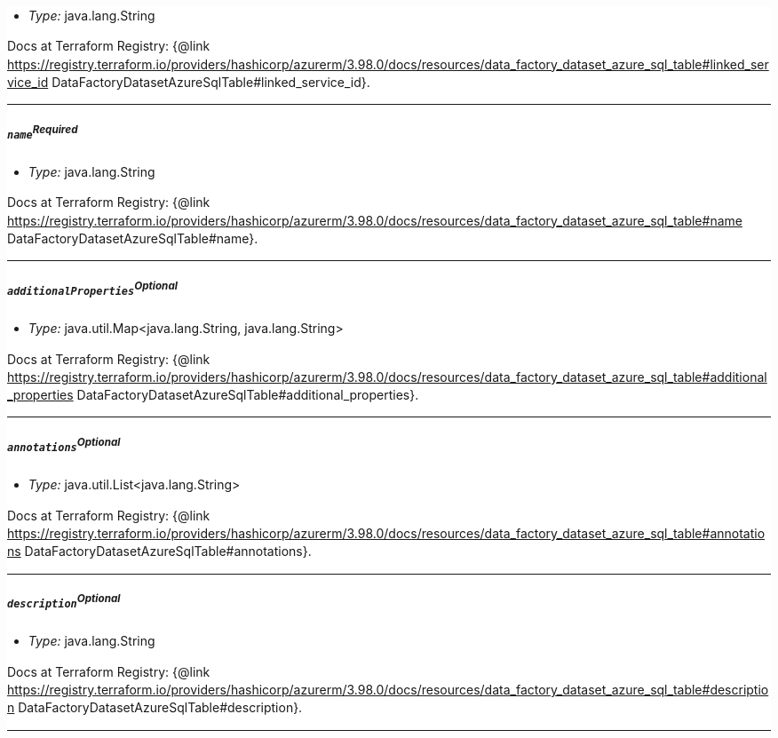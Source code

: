 - *Type:* java.lang.String

Docs at Terraform Registry: {@link https://registry.terraform.io/providers/hashicorp/azurerm/3.98.0/docs/resources/data_factory_dataset_azure_sql_table#linked_service_id DataFactoryDatasetAzureSqlTable#linked_service_id}.

---

##### `name`<sup>Required</sup> <a name="name" id="@cdktf/provider-azurerm.dataFactoryDatasetAzureSqlTable.DataFactoryDatasetAzureSqlTable.Initializer.parameter.name"></a>

- *Type:* java.lang.String

Docs at Terraform Registry: {@link https://registry.terraform.io/providers/hashicorp/azurerm/3.98.0/docs/resources/data_factory_dataset_azure_sql_table#name DataFactoryDatasetAzureSqlTable#name}.

---

##### `additionalProperties`<sup>Optional</sup> <a name="additionalProperties" id="@cdktf/provider-azurerm.dataFactoryDatasetAzureSqlTable.DataFactoryDatasetAzureSqlTable.Initializer.parameter.additionalProperties"></a>

- *Type:* java.util.Map<java.lang.String, java.lang.String>

Docs at Terraform Registry: {@link https://registry.terraform.io/providers/hashicorp/azurerm/3.98.0/docs/resources/data_factory_dataset_azure_sql_table#additional_properties DataFactoryDatasetAzureSqlTable#additional_properties}.

---

##### `annotations`<sup>Optional</sup> <a name="annotations" id="@cdktf/provider-azurerm.dataFactoryDatasetAzureSqlTable.DataFactoryDatasetAzureSqlTable.Initializer.parameter.annotations"></a>

- *Type:* java.util.List<java.lang.String>

Docs at Terraform Registry: {@link https://registry.terraform.io/providers/hashicorp/azurerm/3.98.0/docs/resources/data_factory_dataset_azure_sql_table#annotations DataFactoryDatasetAzureSqlTable#annotations}.

---

##### `description`<sup>Optional</sup> <a name="description" id="@cdktf/provider-azurerm.dataFactoryDatasetAzureSqlTable.DataFactoryDatasetAzureSqlTable.Initializer.parameter.description"></a>

- *Type:* java.lang.String

Docs at Terraform Registry: {@link https://registry.terraform.io/providers/hashicorp/azurerm/3.98.0/docs/resources/data_factory_dataset_azure_sql_table#description DataFactoryDatasetAzureSqlTable#description}.

---

